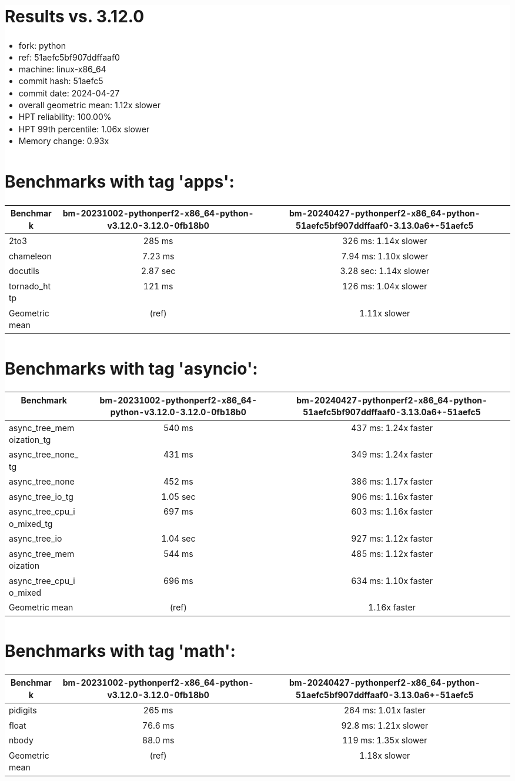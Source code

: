 # Results vs. 3.12.0

- fork: python
- ref: 51aefc5bf907ddffaaf0
- machine: linux-x86_64
- commit hash: 51aefc5
- commit date: 2024-04-27
- overall geometric mean: 1.12x slower
- HPT reliability: 100.00%
- HPT 99th percentile: 1.06x slower
- Memory change: 0.93x

Benchmarks with tag 'apps':
===========================

| Benchmark      | bm-20231002-pythonperf2-x86_64-python-v3.12.0-3.12.0-0fb18b0 | bm-20240427-pythonperf2-x86_64-python-51aefc5bf907ddffaaf0-3.13.0a6+-51aefc5 |
|----------------|:------------------------------------------------------------:|:----------------------------------------------------------------------------:|
| 2to3           | 285 ms                                                       | 326 ms: 1.14x slower                                                         |
| chameleon      | 7.23 ms                                                      | 7.94 ms: 1.10x slower                                                        |
| docutils       | 2.87 sec                                                     | 3.28 sec: 1.14x slower                                                       |
| tornado_http   | 121 ms                                                       | 126 ms: 1.04x slower                                                         |
| Geometric mean | (ref)                                                        | 1.11x slower                                                                 |

Benchmarks with tag 'asyncio':
==============================

| Benchmark                  | bm-20231002-pythonperf2-x86_64-python-v3.12.0-3.12.0-0fb18b0 | bm-20240427-pythonperf2-x86_64-python-51aefc5bf907ddffaaf0-3.13.0a6+-51aefc5 |
|----------------------------|:------------------------------------------------------------:|:----------------------------------------------------------------------------:|
| async_tree_memoization_tg  | 540 ms                                                       | 437 ms: 1.24x faster                                                         |
| async_tree_none_tg         | 431 ms                                                       | 349 ms: 1.24x faster                                                         |
| async_tree_none            | 452 ms                                                       | 386 ms: 1.17x faster                                                         |
| async_tree_io_tg           | 1.05 sec                                                     | 906 ms: 1.16x faster                                                         |
| async_tree_cpu_io_mixed_tg | 697 ms                                                       | 603 ms: 1.16x faster                                                         |
| async_tree_io              | 1.04 sec                                                     | 927 ms: 1.12x faster                                                         |
| async_tree_memoization     | 544 ms                                                       | 485 ms: 1.12x faster                                                         |
| async_tree_cpu_io_mixed    | 696 ms                                                       | 634 ms: 1.10x faster                                                         |
| Geometric mean             | (ref)                                                        | 1.16x faster                                                                 |

Benchmarks with tag 'math':
===========================

| Benchmark      | bm-20231002-pythonperf2-x86_64-python-v3.12.0-3.12.0-0fb18b0 | bm-20240427-pythonperf2-x86_64-python-51aefc5bf907ddffaaf0-3.13.0a6+-51aefc5 |
|----------------|:------------------------------------------------------------:|:----------------------------------------------------------------------------:|
| pidigits       | 265 ms                                                       | 264 ms: 1.01x faster                                                         |
| float          | 76.6 ms                                                      | 92.8 ms: 1.21x slower                                                        |
| nbody          | 88.0 ms                                                      | 119 ms: 1.35x slower                                                         |
| Geometric mean | (ref)                                                        | 1.18x slower                                                                 |
